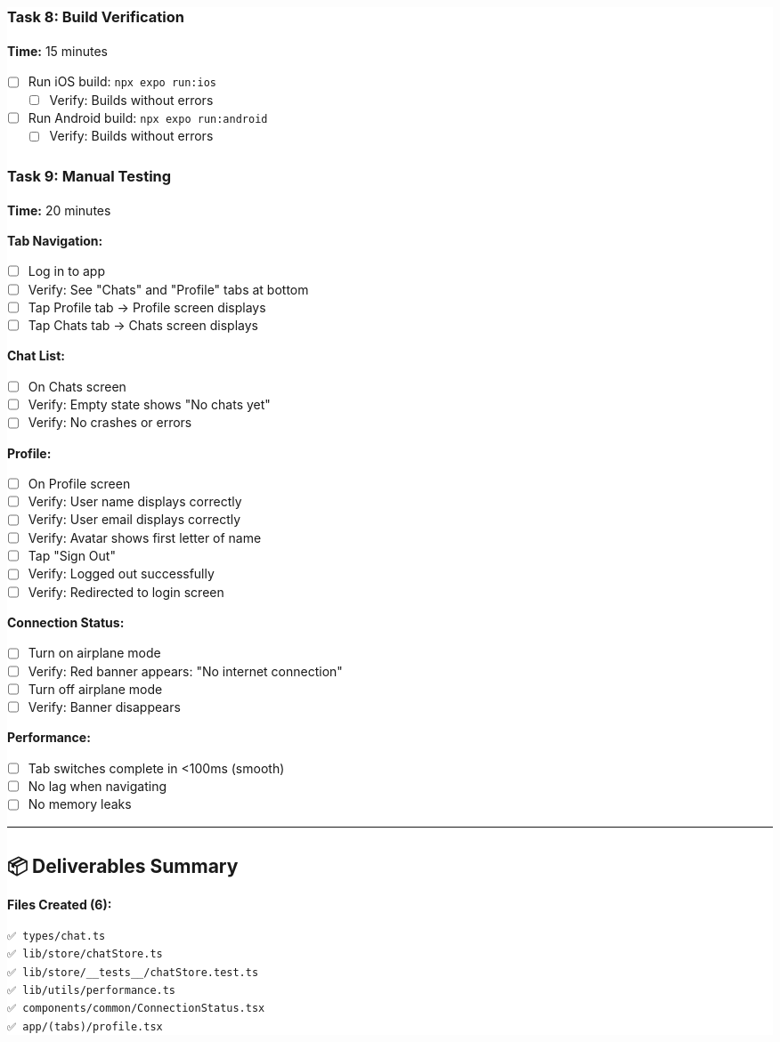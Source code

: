 ### **Task 8: Build Verification**
**Time:** 15 minutes

- [ ] Run iOS build: `npx expo run:ios`
  - [ ] Verify: Builds without errors
- [ ] Run Android build: `npx expo run:android`
  - [ ] Verify: Builds without errors

### **Task 9: Manual Testing**
**Time:** 20 minutes

**Tab Navigation:**
- [ ] Log in to app
- [ ] Verify: See "Chats" and "Profile" tabs at bottom
- [ ] Tap Profile tab → Profile screen displays
- [ ] Tap Chats tab → Chats screen displays

**Chat List:**
- [ ] On Chats screen
- [ ] Verify: Empty state shows "No chats yet"
- [ ] Verify: No crashes or errors

**Profile:**
- [ ] On Profile screen
- [ ] Verify: User name displays correctly
- [ ] Verify: User email displays correctly
- [ ] Verify: Avatar shows first letter of name
- [ ] Tap "Sign Out"
- [ ] Verify: Logged out successfully
- [ ] Verify: Redirected to login screen

**Connection Status:**
- [ ] Turn on airplane mode
- [ ] Verify: Red banner appears: "No internet connection"
- [ ] Turn off airplane mode
- [ ] Verify: Banner disappears

**Performance:**
- [ ] Tab switches complete in <100ms (smooth)
- [ ] No lag when navigating
- [ ] No memory leaks

---

## 📦 Deliverables Summary

**Files Created (6):**
```
✅ types/chat.ts
✅ lib/store/chatStore.ts
✅ lib/store/__tests__/chatStore.test.ts
✅ lib/utils/performance.ts
✅ components/common/ConnectionStatus.tsx
✅ app/(tabs)/profile.tsx
```
